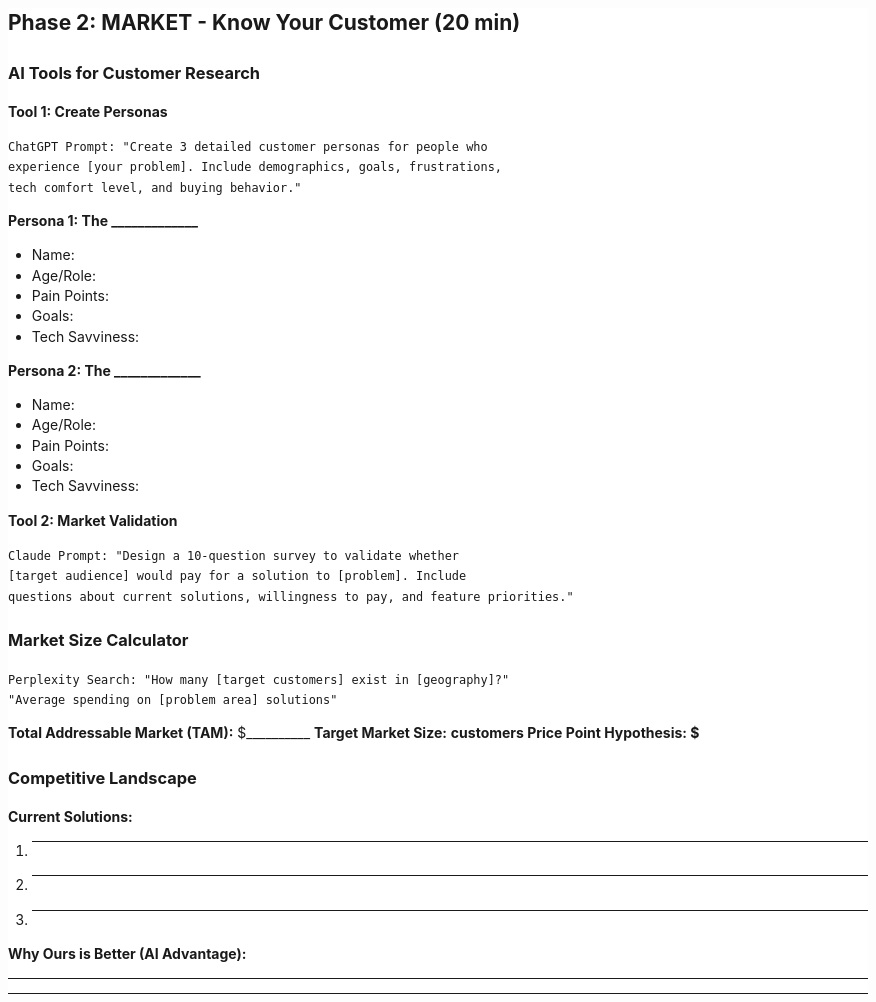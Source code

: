 
## Phase 2: MARKET - Know Your Customer (20 min)

### AI Tools for Customer Research

**Tool 1: Create Personas**
```
ChatGPT Prompt: "Create 3 detailed customer personas for people who 
experience [your problem]. Include demographics, goals, frustrations, 
tech comfort level, and buying behavior."
```

**Persona 1: The _____________**
- Name: 
- Age/Role:
- Pain Points:
- Goals:
- Tech Savviness:

**Persona 2: The _____________**
- Name:
- Age/Role:
- Pain Points:
- Goals:
- Tech Savviness:

**Tool 2: Market Validation**
```
Claude Prompt: "Design a 10-question survey to validate whether 
[target audience] would pay for a solution to [problem]. Include 
questions about current solutions, willingness to pay, and feature priorities."
```

### Market Size Calculator
```
Perplexity Search: "How many [target customers] exist in [geography]?"
"Average spending on [problem area] solutions"
```

**Total Addressable Market (TAM):** $__________
**Target Market Size:** __________customers
**Price Point Hypothesis:** $__________

### Competitive Landscape
**Current Solutions:**
1. _______________________
2. _______________________
3. _______________________

**Why Ours is Better (AI Advantage):**
_________________________________________________

---
